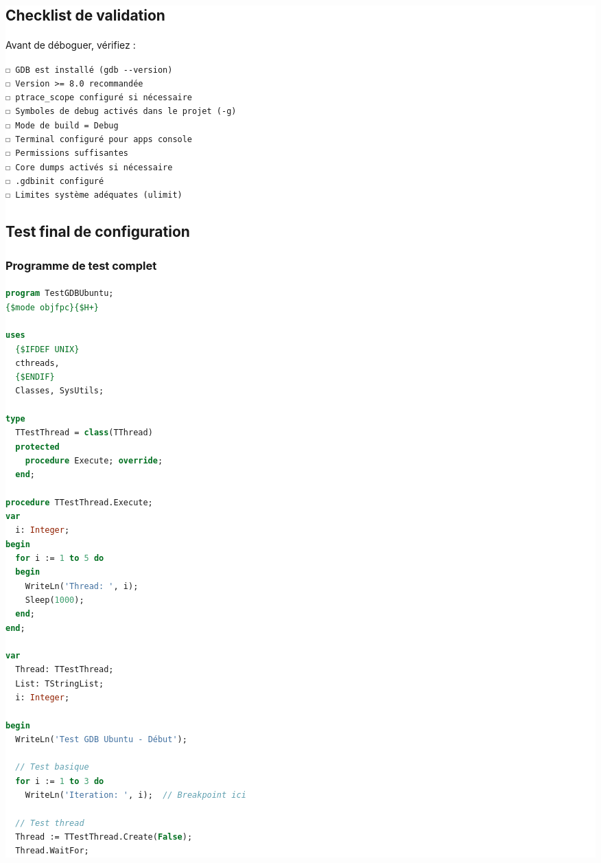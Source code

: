 ## Checklist de validation

Avant de déboguer, vérifiez :

```
☐ GDB est installé (gdb --version)
☐ Version >= 8.0 recommandée
☐ ptrace_scope configuré si nécessaire
☐ Symboles de debug activés dans le projet (-g)
☐ Mode de build = Debug
☐ Terminal configuré pour apps console
☐ Permissions suffisantes
☐ Core dumps activés si nécessaire
☐ .gdbinit configuré
☐ Limites système adéquates (ulimit)
```

## Test final de configuration

### Programme de test complet

```pascal
program TestGDBUbuntu;
{$mode objfpc}{$H+}

uses
  {$IFDEF UNIX}
  cthreads,
  {$ENDIF}
  Classes, SysUtils;

type
  TTestThread = class(TThread)
  protected
    procedure Execute; override;
  end;

procedure TTestThread.Execute;
var
  i: Integer;
begin
  for i := 1 to 5 do
  begin
    WriteLn('Thread: ', i);
    Sleep(1000);
  end;
end;

var
  Thread: TTestThread;
  List: TStringList;
  i: Integer;

begin
  WriteLn('Test GDB Ubuntu - Début');

  // Test basique
  for i := 1 to 3 do
    WriteLn('Iteration: ', i);  // Breakpoint ici

  // Test thread
  Thread := TTestThread.Create(False);
  Thread.WaitFor;
```